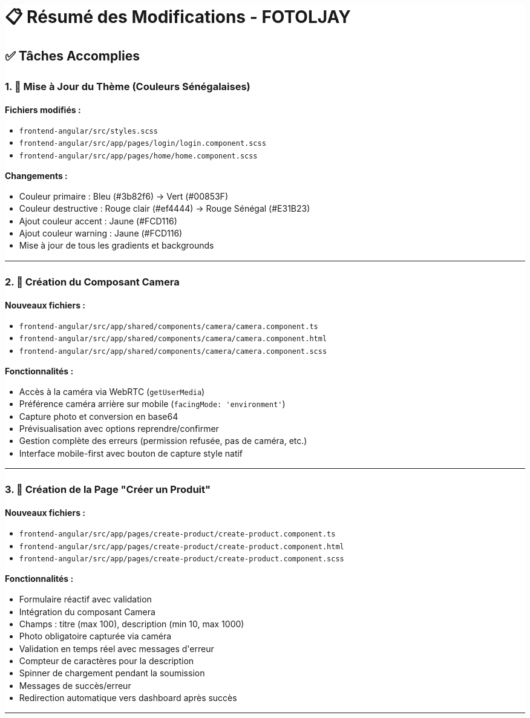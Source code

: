 # 📋 Résumé des Modifications - FOTOLJAY

## ✅ Tâches Accomplies

### 1. 🎨 Mise à Jour du Thème (Couleurs Sénégalaises)

**Fichiers modifiés :**
- `frontend-angular/src/styles.scss`
- `frontend-angular/src/app/pages/login/login.component.scss`
- `frontend-angular/src/app/pages/home/home.component.scss`

**Changements :**
- Couleur primaire : Bleu (#3b82f6) → Vert (#00853F)
- Couleur destructive : Rouge clair (#ef4444) → Rouge Sénégal (#E31B23)
- Ajout couleur accent : Jaune (#FCD116)
- Ajout couleur warning : Jaune (#FCD116)
- Mise à jour de tous les gradients et backgrounds

---

### 2. 📸 Création du Composant Camera

**Nouveaux fichiers :**
- `frontend-angular/src/app/shared/components/camera/camera.component.ts`
- `frontend-angular/src/app/shared/components/camera/camera.component.html`
- `frontend-angular/src/app/shared/components/camera/camera.component.scss`

**Fonctionnalités :**
- Accès à la caméra via WebRTC (`getUserMedia`)
- Préférence caméra arrière sur mobile (`facingMode: 'environment'`)
- Capture photo et conversion en base64
- Prévisualisation avec options reprendre/confirmer
- Gestion complète des erreurs (permission refusée, pas de caméra, etc.)
- Interface mobile-first avec bouton de capture style natif

---

### 3. 📝 Création de la Page "Créer un Produit"

**Nouveaux fichiers :**
- `frontend-angular/src/app/pages/create-product/create-product.component.ts`
- `frontend-angular/src/app/pages/create-product/create-product.component.html`
- `frontend-angular/src/app/pages/create-product/create-product.component.scss`

**Fonctionnalités :**
- Formulaire réactif avec validation
- Intégration du composant Camera
- Champs : titre (max 100), description (min 10, max 1000)
- Photo obligatoire capturée via caméra
- Validation en temps réel avec messages d'erreur
- Compteur de caractères pour la description
- Spinner de chargement pendant la soumission
- Messages de succès/erreur
- Redirection automatique vers dashboard après succès

---